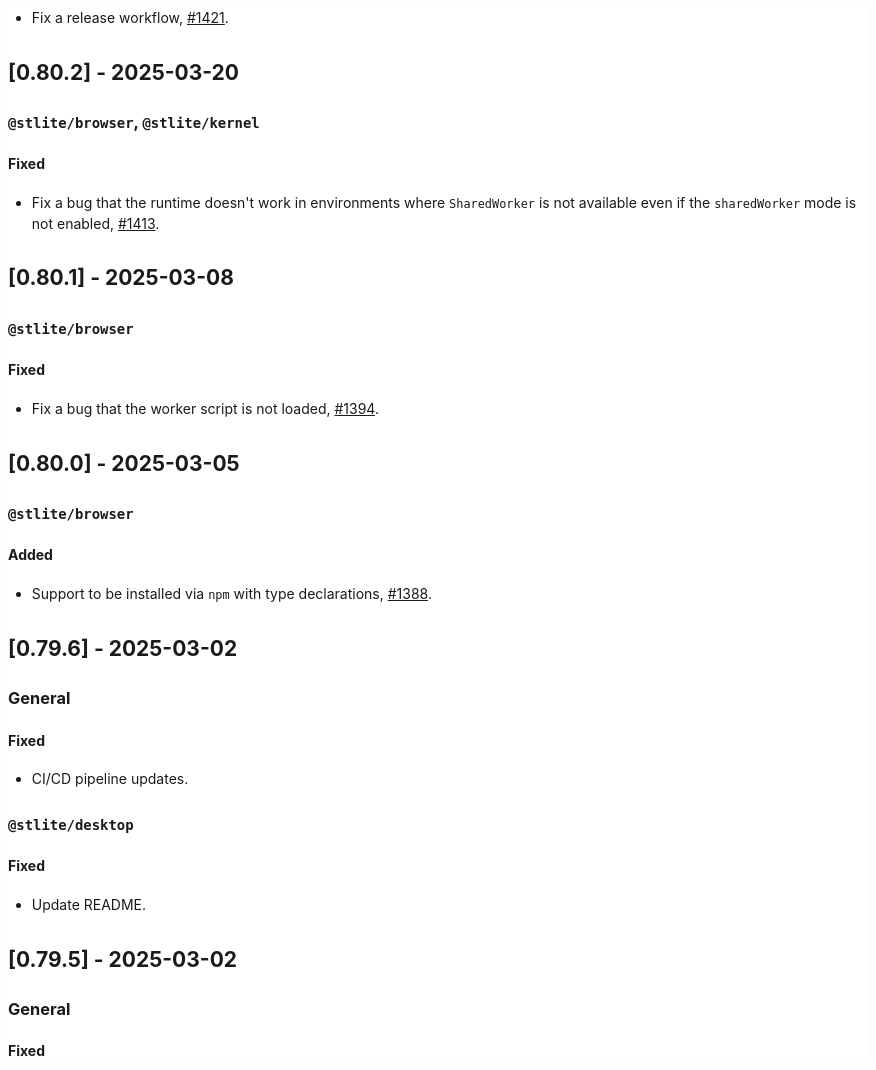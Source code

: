 - Fix a release workflow, [#1421](https://github.com/whitphx/stlite/pull/1421).

## [0.80.2] - 2025-03-20

### `@stlite/browser`, `@stlite/kernel`

#### Fixed

- Fix a bug that the runtime doesn't work in environments where `SharedWorker` is not available even if the `sharedWorker` mode is not enabled, [#1413](https://github.com/whitphx/stlite/pull/1413).

## [0.80.1] - 2025-03-08

### `@stlite/browser`

#### Fixed

- Fix a bug that the worker script is not loaded, [#1394](https://github.com/whitphx/stlite/pull/1394).

## [0.80.0] - 2025-03-05

### `@stlite/browser`

#### Added

- Support to be installed via `npm` with type declarations, [#1388](https://github.com/whitphx/stlite/pull/1388).

## [0.79.6] - 2025-03-02

### General

#### Fixed

- CI/CD pipeline updates.

### `@stlite/desktop`

#### Fixed

- Update README.

## [0.79.5] - 2025-03-02

### General

#### Fixed
